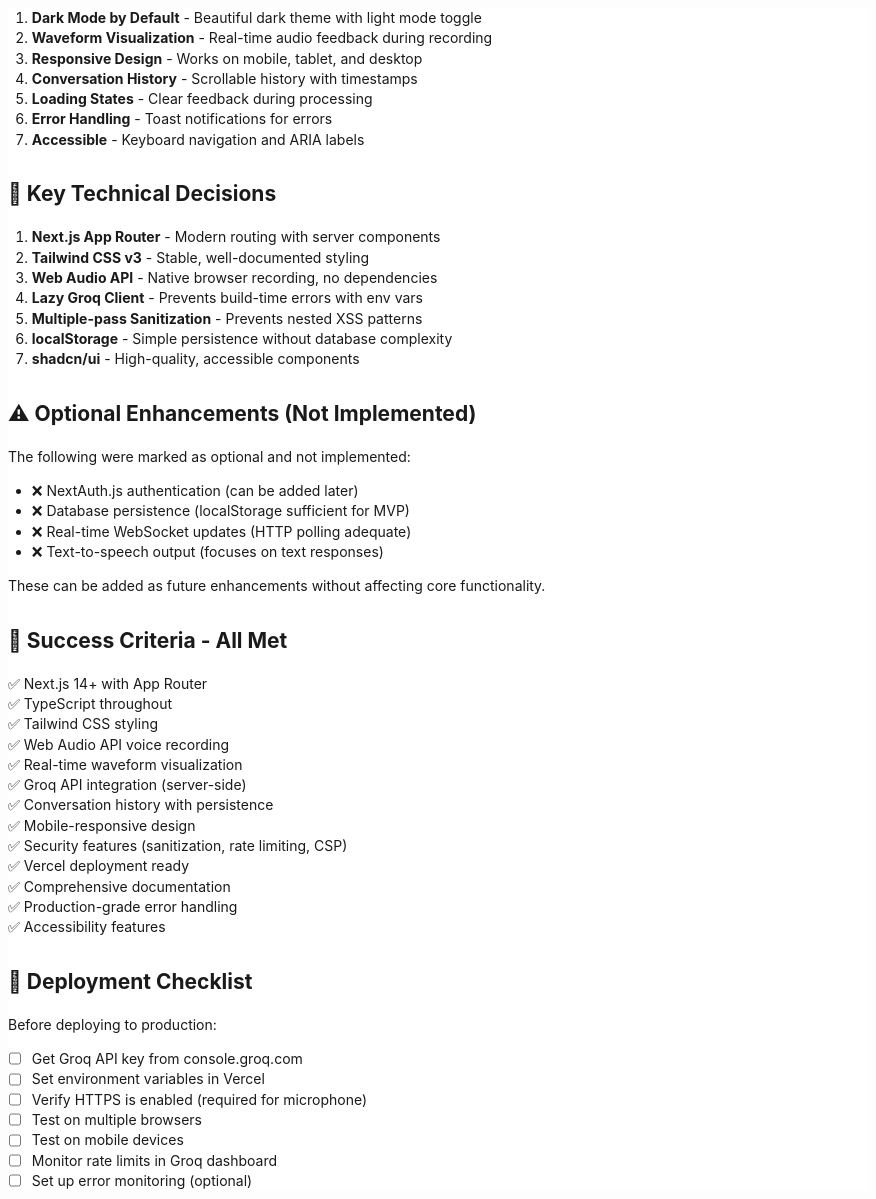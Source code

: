 1. **Dark Mode by Default** - Beautiful dark theme with light mode toggle
2. **Waveform Visualization** - Real-time audio feedback during recording
3. **Responsive Design** - Works on mobile, tablet, and desktop
4. **Conversation History** - Scrollable history with timestamps
5. **Loading States** - Clear feedback during processing
6. **Error Handling** - Toast notifications for errors
7. **Accessible** - Keyboard navigation and ARIA labels

## 🔑 Key Technical Decisions

1. **Next.js App Router** - Modern routing with server components
2. **Tailwind CSS v3** - Stable, well-documented styling
3. **Web Audio API** - Native browser recording, no dependencies
4. **Lazy Groq Client** - Prevents build-time errors with env vars
5. **Multiple-pass Sanitization** - Prevents nested XSS patterns
6. **localStorage** - Simple persistence without database complexity
7. **shadcn/ui** - High-quality, accessible components

## ⚠️ Optional Enhancements (Not Implemented)

The following were marked as optional and not implemented:

- ❌ NextAuth.js authentication (can be added later)
- ❌ Database persistence (localStorage sufficient for MVP)
- ❌ Real-time WebSocket updates (HTTP polling adequate)
- ❌ Text-to-speech output (focuses on text responses)

These can be added as future enhancements without affecting core functionality.

## 🎯 Success Criteria - All Met

✅ Next.js 14+ with App Router  
✅ TypeScript throughout  
✅ Tailwind CSS styling  
✅ Web Audio API voice recording  
✅ Real-time waveform visualization  
✅ Groq API integration (server-side)  
✅ Conversation history with persistence  
✅ Mobile-responsive design  
✅ Security features (sanitization, rate limiting, CSP)  
✅ Vercel deployment ready  
✅ Comprehensive documentation  
✅ Production-grade error handling  
✅ Accessibility features  

## 📝 Deployment Checklist

Before deploying to production:

- [ ] Get Groq API key from console.groq.com
- [ ] Set environment variables in Vercel
- [ ] Verify HTTPS is enabled (required for microphone)
- [ ] Test on multiple browsers
- [ ] Test on mobile devices
- [ ] Monitor rate limits in Groq dashboard
- [ ] Set up error monitoring (optional)
